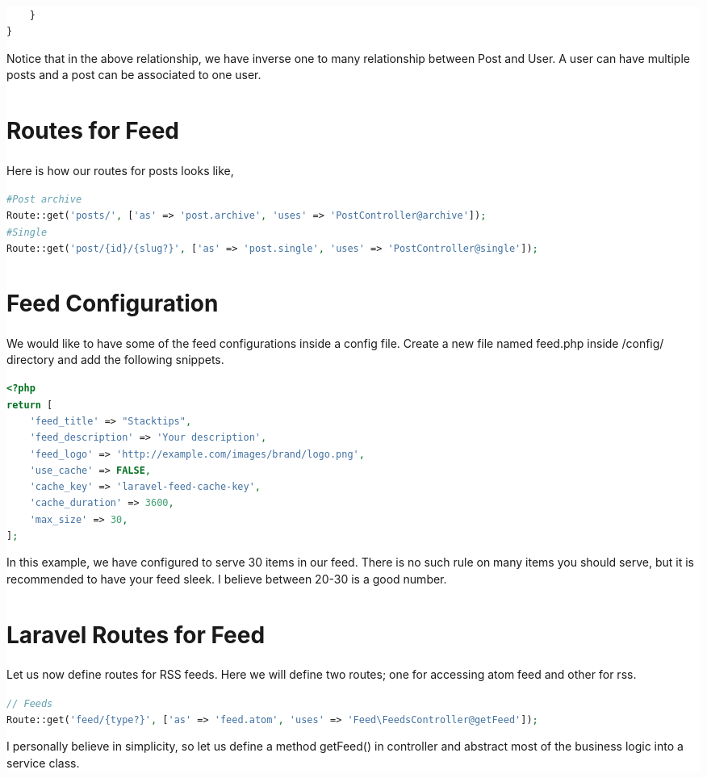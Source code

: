 ```php
    }
}
```

Notice that in the above relationship, we have inverse one to many relationship between Post and User. A user can have multiple posts and a post can be associated to one user.

# Routes for Feed

Here is how our routes for posts looks like,

```php
#Post archive
Route::get('posts/', ['as' => 'post.archive', 'uses' => 'PostController@archive']);
#Single
Route::get('post/{id}/{slug?}', ['as' => 'post.single', 'uses' => 'PostController@single']);
```

# Feed Configuration

We would like to have some of the feed configurations inside a config file. Create a new file named feed.php inside /config/ directory and add the following snippets.

```php
<?php
return [
    'feed_title' => "Stacktips",
    'feed_description' => 'Your description',
    'feed_logo' => 'http://example.com/images/brand/logo.png',
    'use_cache' => FALSE,
    'cache_key' => 'laravel-feed-cache-key',
    'cache_duration' => 3600,
    'max_size' => 30,
];
```

In this example, we have configured to serve 30 items in our feed. There is no such rule on many items you should serve, but it is recommended to have your feed sleek. I believe between 20-30 is a good number.

# Laravel Routes for Feed

Let us now define routes for RSS feeds. Here we will define two routes; one for accessing atom feed and other for rss.

```php
// Feeds
Route::get('feed/{type?}', ['as' => 'feed.atom', 'uses' => 'Feed\FeedsController@getFeed']);
```

I personally believe in simplicity, so let us define a method getFeed() in controller and abstract most of the business logic into a service class.

